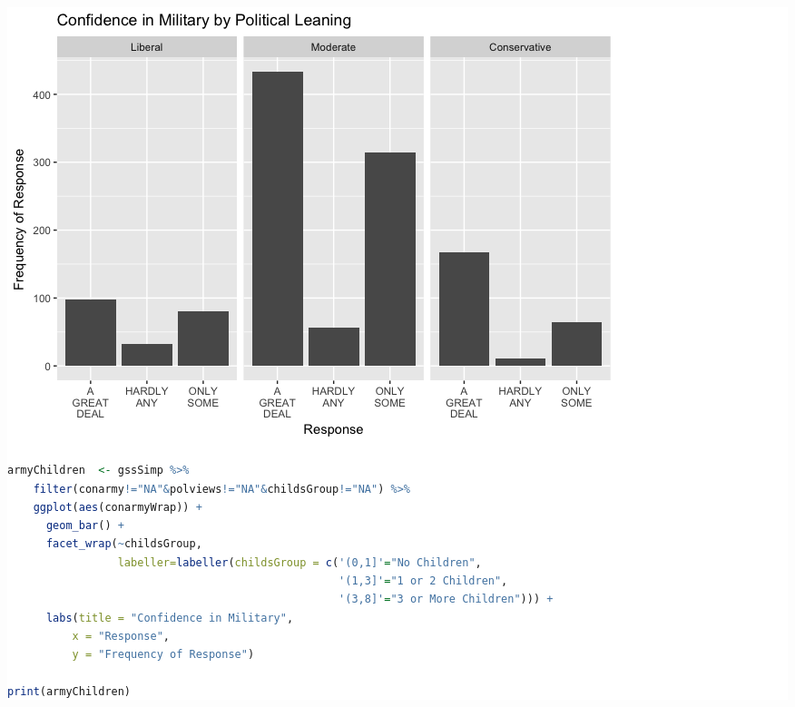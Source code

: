 ![](Assignment_7_Velez_files/figure-markdown_github/writeUp-7.png)

``` r
armyChildren  <- gssSimp %>%
    filter(conarmy!="NA"&polviews!="NA"&childsGroup!="NA") %>%
    ggplot(aes(conarmyWrap)) +
      geom_bar() +
      facet_wrap(~childsGroup, 
                 labeller=labeller(childsGroup = c('(0,1]'="No Children", 
                                                   '(1,3]'="1 or 2 Children", 
                                                   '(3,8]'="3 or More Children"))) +
      labs(title = "Confidence in Military",
          x = "Response",
          y = "Frequency of Response")

print(armyChildren)  
```
